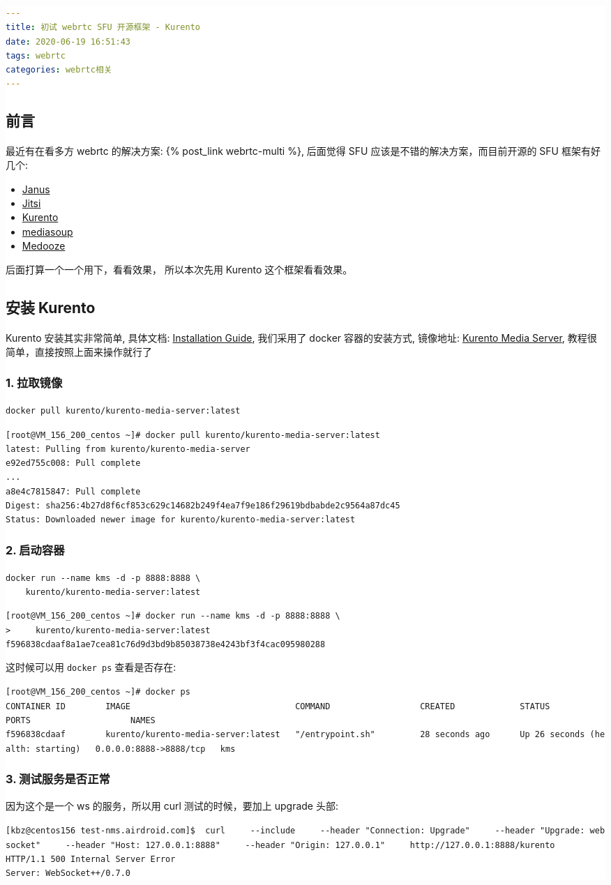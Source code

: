 ```yaml
---
title: 初试 webrtc SFU 开源框架 - Kurento
date: 2020-06-19 16:51:43
tags: webrtc
categories: webrtc相关
---
```

## 前言
最近有在看多方 webrtc 的解决方案: {% post_link webrtc-multi %}, 后面觉得 SFU 应该是不错的解决方案，而目前开源的 SFU 框架有好几个:
- [Janus](https://janus.conf.meetecho.com/)
- [Jitsi](https://meet.jit.si/)
- [Kurento](http://www.kurento.org/)
- [mediasoup](https://mediasoup.org/)
- [Medooze](http://www.medooze.com/)

后面打算一个一个用下，看看效果， 所以本次先用 Kurento 这个框架看看效果。

## 安装 Kurento
Kurento 安装其实非常简单, 具体文档: [Installation Guide](https://doc-kurento.readthedocs.io/en/6.13.2/user/installation.html), 我们采用了 docker 容器的安装方式, 镜像地址: [Kurento Media Server](https://hub.docker.com/r/kurento/kurento-media-server), 教程很简单，直接按照上面来操作就行了

### 1. 拉取镜像
```text
docker pull kurento/kurento-media-server:latest
```
```text
[root@VM_156_200_centos ~]# docker pull kurento/kurento-media-server:latest
latest: Pulling from kurento/kurento-media-server
e92ed755c008: Pull complete
...
a8e4c7815847: Pull complete
Digest: sha256:4b27d8f6cf853c629c14682b249f4ea7f9e186f29619bdbabde2c9564a87dc45
Status: Downloaded newer image for kurento/kurento-media-server:latest
```

### 2. 启动容器
```text
docker run --name kms -d -p 8888:8888 \
    kurento/kurento-media-server:latest
```
```text
[root@VM_156_200_centos ~]# docker run --name kms -d -p 8888:8888 \
>     kurento/kurento-media-server:latest
f596838cdaaf8a1ae7cea81c76d9d3bd9b85038738e4243bf3f4cac095980288
```
这时候可以用 `docker ps` 查看是否存在:
```text
[root@VM_156_200_centos ~]# docker ps
CONTAINER ID        IMAGE                                 COMMAND                  CREATED             STATUS                             PORTS                    NAMES
f596838cdaaf        kurento/kurento-media-server:latest   "/entrypoint.sh"         28 seconds ago      Up 26 seconds (health: starting)   0.0.0.0:8888->8888/tcp   kms
```
### 3. 测试服务是否正常
因为这个是一个 ws 的服务，所以用 curl 测试的时候，要加上 upgrade 头部:
```text
[kbz@centos156 test-nms.airdroid.com]$  curl     --include     --header "Connection: Upgrade"     --header "Upgrade: websocket"     --header "Host: 127.0.0.1:8888"     --header "Origin: 127.0.0.1"     http://127.0.0.1:8888/kurento
HTTP/1.1 500 Internal Server Error
Server: WebSocket++/0.7.0
```